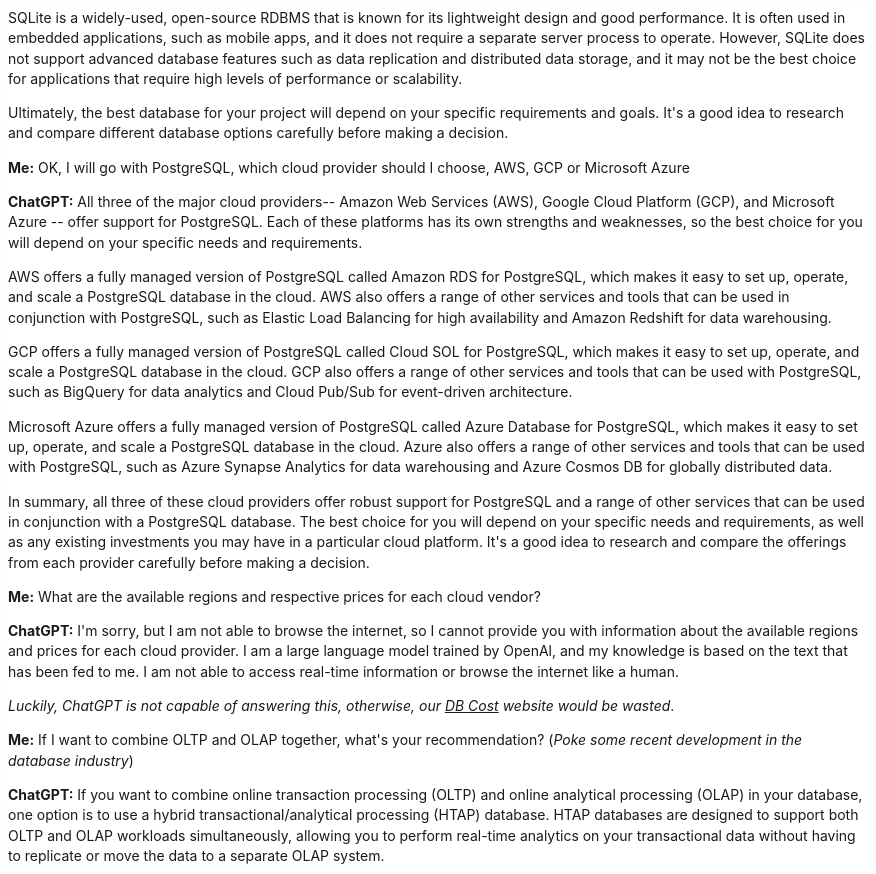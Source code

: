 SQLite is a widely-used, open-source RDBMS that is known for its lightweight design and good
performance. It is often used in embedded applications, such as mobile apps, and it does not require
a separate server process to operate. However, SQLite does not support advanced database features
such as data replication and distributed data storage, and it may not be the best choice for
applications that require high levels of performance or scalability.

Ultimately, the best database for your project will depend on your specific requirements and goals.
It's a good idea to research and compare different database options carefully before making a
decision.

**Me:** OK, I will go with PostgreSQL, which cloud provider should I choose, AWS, GCP or Microsoft
Azure

**ChatGPT:** All three of the major cloud providers-- Amazon Web Services (AWS),
Google Cloud Platform (GCP), and Microsoft Azure -- offer support for PostgreSQL. Each of these
platforms has its own strengths and weaknesses, so the best choice for you will depend on your
specific needs and requirements.

AWS offers a fully managed version of PostgreSQL called Amazon RDS
for PostgreSQL, which makes it easy to set up, operate, and scale a PostgreSQL database in the
cloud. AWS also offers a range of other services and tools that can be used in conjunction with
PostgreSQL, such as Elastic Load Balancing for high availability and Amazon Redshift for data
warehousing.

GCP offers a fully managed version of PostgreSQL called Cloud SOL for PostgreSQL, which makes it
easy to set up, operate, and scale a PostgreSQL database in the cloud. GCP also offers a range of
other services and tools that can be used with PostgreSQL, such as BigQuery for data analytics and
Cloud Pub/Sub for event-driven architecture.

Microsoft Azure offers a fully managed version of PostgreSQL called Azure Database for PostgreSQL,
which makes it easy to set up, operate, and scale a PostgreSQL database in the cloud. Azure also
offers a range of other services and tools that can be used with PostgreSQL, such as Azure Synapse
Analytics for data warehousing and Azure Cosmos DB for globally distributed data.

In summary, all three of these cloud providers offer robust support for PostgreSQL and a range of
other services that can be used in conjunction with a PostgreSQL database. The best choice for you
will depend on your specific needs and requirements, as well as any existing investments you may
have in a particular cloud platform. It's a good idea to research and compare the offerings from
each provider carefully before making a decision.

**Me:** What are the available regions and respective prices for each cloud vendor?

**ChatGPT:** I'm sorry, but I am not able to browse the internet, so I cannot provide you with
information about the available regions and prices for each cloud provider. I am a large language
model trained by OpenAl, and my knowledge is based on the text that has been fed to me. I am not
able to access real-time information or browse the internet like a human.

_Luckily, ChatGPT is not capable of answering this, otherwise, our [DB Cost](https://dbcost.com) website would be wasted_.

**Me:** If I want to combine OLTP and OLAP together, what's your recommendation? (_Poke some recent development in the database industry_)

**ChatGPT:** If you want to combine online transaction processing (OLTP) and online analytical
processing (OLAP) in your database, one option is to use a hybrid transactional/analytical
processing (HTAP) database. HTAP databases are designed to support both OLTP and OLAP workloads
simultaneously, allowing you to perform real-time analytics on your transactional data without
having to replicate or move the data to a separate OLAP system.
